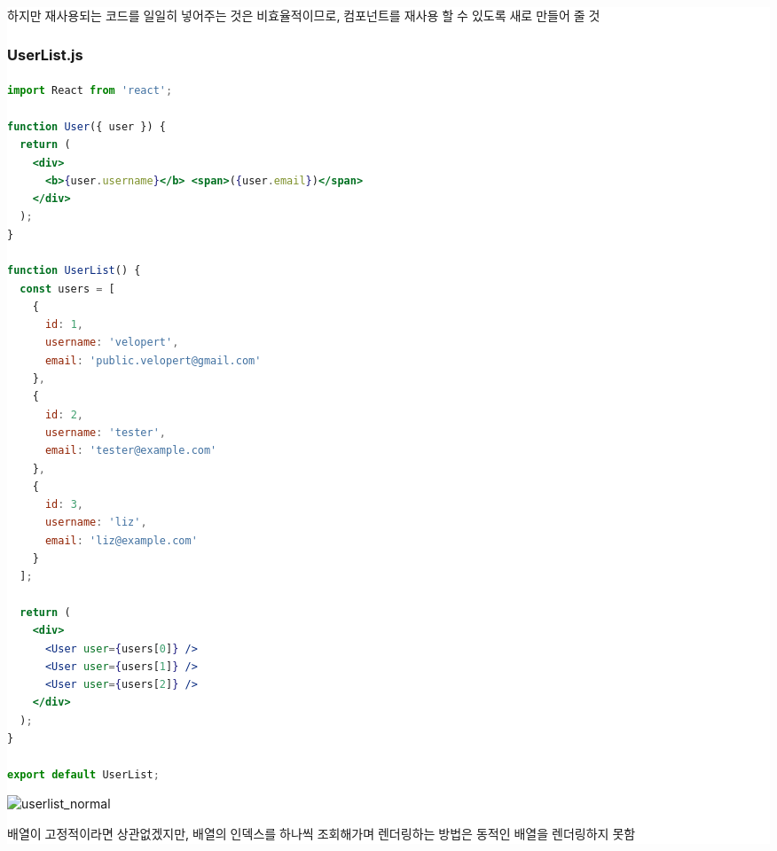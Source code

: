 ```jsx
```

하지만 재사용되는 코드를 일일히 넣어주는 것은 비효율적이므로, 컴포넌트를 재사용 할 수 있도록 새로 만들어 줄 것

### UserList.js

```jsx
import React from 'react';

function User({ user }) {
  return (
    <div>
      <b>{user.username}</b> <span>({user.email})</span>
    </div>
  );
}

function UserList() {
  const users = [
    {
      id: 1,
      username: 'velopert',
      email: 'public.velopert@gmail.com'
    },
    {
      id: 2,
      username: 'tester',
      email: 'tester@example.com'
    },
    {
      id: 3,
      username: 'liz',
      email: 'liz@example.com'
    }
  ];

  return (
    <div>
      <User user={users[0]} />
      <User user={users[1]} />
      <User user={users[2]} />
    </div>
  );
}

export default UserList;
```

![userlist_normal](https://i.imgur.com/DtbthZm.png)

배열이 고정적이라면 상관없겠지만, 배열의 인덱스를 하나씩 조회해가며 렌더링하는 방법은 동적인 배열을 렌더링하지 못함
